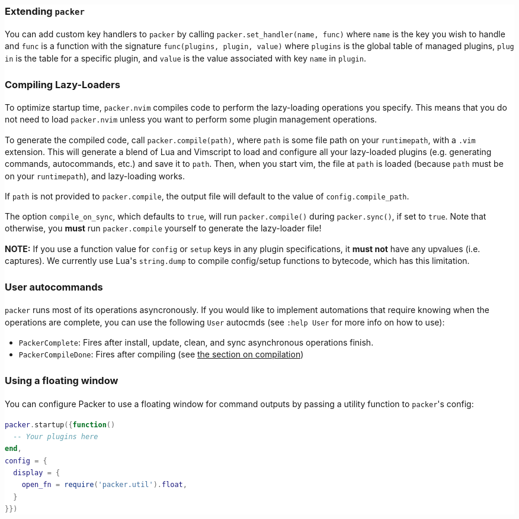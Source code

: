 ### Extending `packer`
You can add custom key handlers to `packer` by calling `packer.set_handler(name, func)` where `name`
is the key you wish to handle and `func` is a function with the signature `func(plugins, plugin,
value)` where `plugins` is the global table of managed plugins, `plugin` is the table for a specific
plugin, and `value` is the value associated with key `name` in `plugin`.

### Compiling Lazy-Loaders
To optimize startup time, `packer.nvim` compiles code to perform the lazy-loading operations you
specify. This means that you do not need to load `packer.nvim` unless you want to perform some
plugin management operations.

To generate the compiled code, call `packer.compile(path)`, where `path` is some file path on your
`runtimepath`, with a `.vim` extension. This will generate a blend of Lua and Vimscript to load and
configure all your lazy-loaded plugins (e.g. generating commands, autocommands, etc.) and save it to
`path`. Then, when you start vim, the file at `path` is loaded (because `path` must be on your
`runtimepath`), and lazy-loading works.

If `path` is not provided to `packer.compile`, the output file will default to the value of
`config.compile_path`.

The option `compile_on_sync`, which defaults to `true`, will run `packer.compile()` during
`packer.sync()`, if set to `true`. Note that otherwise, you **must** run `packer.compile` yourself
to generate the lazy-loader file!

**NOTE:** If you use a function value for `config` or `setup` keys in any plugin specifications, it
**must not** have any upvalues (i.e. captures). We currently use Lua's `string.dump` to compile
config/setup functions to bytecode, which has this limitation.

### User autocommands
`packer` runs most of its operations asyncronously. If you would like to implement automations that
require knowing when the operations are complete, you can use the following `User` autocmds (see
`:help User` for more info on how to use):

- `PackerComplete`: Fires after install, update, clean, and sync asynchronous operations finish.
- `PackerCompileDone`: Fires after compiling (see [the section on compilation](#compiling-lazy-loaders))

### Using a floating window
You can configure Packer to use a floating window for command outputs by passing a utility
function to `packer`'s config:
```lua
packer.startup({function()
  -- Your plugins here
end,
config = {
  display = {
    open_fn = require('packer.util').float,
  }
}})
```
